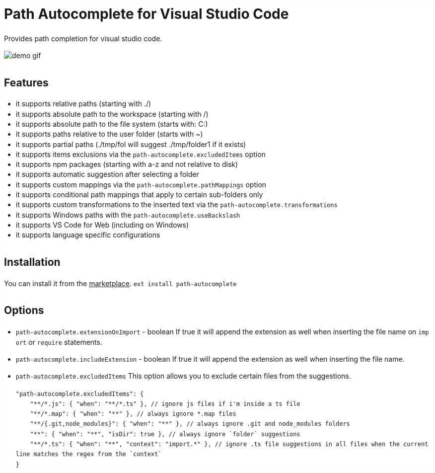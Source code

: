 # Path Autocomplete for Visual Studio Code

Provides path completion for visual studio code.

<img src="https://raw.githubusercontent.com/ionutvmi/path-autocomplete/master/demo/path-autocomplete.gif" alt="demo gif" />

## Features

- it supports relative paths (starting with ./)
- it supports absolute path to the workspace (starting with /)
- it supports absolute path to the file system (starts with: C:)
- it supports paths relative to the user folder (starts with ~)
- it supports partial paths (./tmp/fol will suggest ./tmp/folder1 if it exists)
- it supports items exclusions via the `path-autocomplete.excludedItems` option
- it supports npm packages (starting with a-z and not relative to disk)
- it supports automatic suggestion after selecting a folder
- it supports custom mappings via the `path-autocomplete.pathMappings` option
- it supports conditional path mappings that apply to certain sub-folders only
- it supports custom transformations to the inserted text via the `path-autocomplete.transformations`
- it supports Windows paths with the `path-autocomplete.useBackslash`
- it supports VS Code for Web (including on Windows)
- it supports language specific configurations

## Installation

You can install it from the [marketplace](https://marketplace.visualstudio.com/items?itemName=ionutvmi.path-autocomplete).
`ext install path-autocomplete`

## Options

- `path-autocomplete.extensionOnImport` - boolean If true it will append the extension as well when inserting the file name on `import` or `require` statements.
- `path-autocomplete.includeExtension` - boolean If true it will append the extension as well when inserting the file name.
- `path-autocomplete.excludedItems`
  This option allows you to exclude certain files from the suggestions.

  ```jsonc
  "path-autocomplete.excludedItems": {
      "**/*.js": { "when": "**/*.ts" }, // ignore js files if i'm inside a ts file
      "**/*.map": { "when": "**" }, // always ignore *.map files
      "**/{.git,node_modules}": { "when": "**" }, // always ignore .git and node_modules folders
      "**": { "when": "**", "isDir": true }, // always ignore `folder` suggestions
      "**/*.ts": { "when": "**", "context": "import.*" }, // ignore .ts file suggestions in all files when the current line matches the regex from the `context`
  }
  ```
